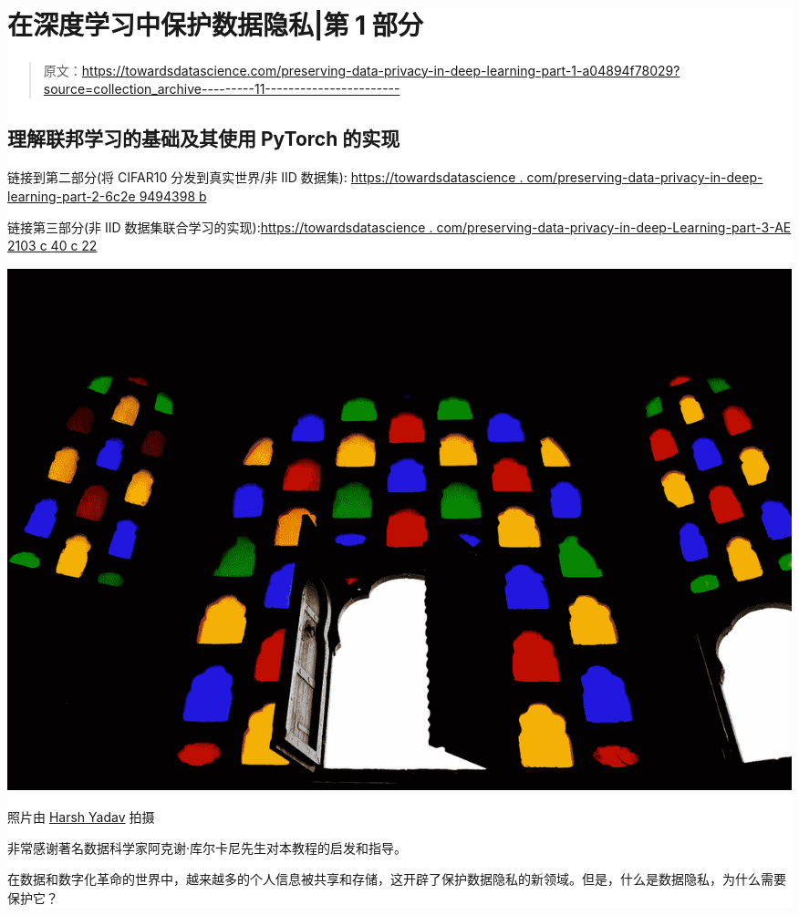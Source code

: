 # 在深度学习中保护数据隐私|第 1 部分

> 原文：<https://towardsdatascience.com/preserving-data-privacy-in-deep-learning-part-1-a04894f78029?source=collection_archive---------11----------------------->

## 理解联邦学习的基础及其使用 PyTorch 的实现

链接到第二部分(将 CIFAR10 分发到真实世界/非 IID 数据集):
[https://towardsdatascience . com/preserving-data-privacy-in-deep-learning-part-2-6c2e 9494398 b](/preserving-data-privacy-in-deep-learning-part-2-6c2e9494398b)

链接第三部分(非 IID 数据集联合学习的实现):[https://towardsdatascience . com/preserving-data-privacy-in-deep-Learning-part-3-AE 2103 c 40 c 22](/preserving-data-privacy-in-deep-learning-part-3-ae2103c40c22)

![](img/7e0ed6b09a691ec787e52c1aa60c84f8.png)

照片由 [Harsh Yadav](https://www.instagram.com/p/CBelzJ4pifV/?utm_source=ig_web_copy_link) 拍摄

非常感谢著名数据科学家阿克谢·库尔卡尼先生对本教程的启发和指导。

在数据和数字化革命的世界中，越来越多的个人信息被共享和存储，这开辟了保护数据隐私的新领域。但是，什么是数据隐私，为什么需要保护它？
